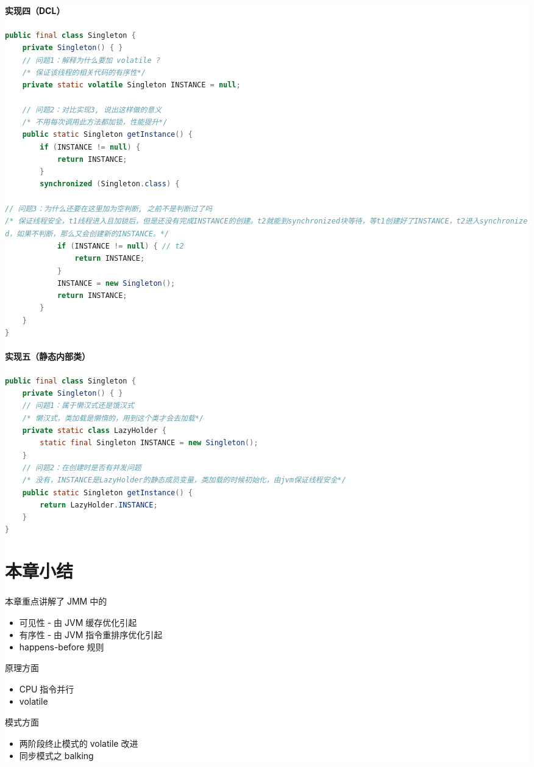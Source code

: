 #### 实现四（DCL）

```java
public final class Singleton {
    private Singleton() { }
    // 问题1：解释为什么要加 volatile ?
  	/* 保证该线程的相关代码的有序性*/
    private static volatile Singleton INSTANCE = null;
  
    // 问题2：对比实现3, 说出这样做的意义
  	/* 不用每次调用此方法都加锁，性能提升*/
    public static Singleton getInstance() {
        if (INSTANCE != null) {
            return INSTANCE;
        }
        synchronized (Singleton.class) {
          
// 问题3：为什么还要在这里加为空判断, 之前不是判断过了吗
/* 保证线程安全，t1线程进入且加锁后，但是还没有完成INSTANCE的创建。t2就能到synchronized块等待，等t1创建好了INSTANCE，t2进入synchronized，如果不判断，那么又会创建新的INSTANCE。*/
            if (INSTANCE != null) { // t2 
                return INSTANCE;
            }
            INSTANCE = new Singleton();
            return INSTANCE;
        }
    }
}
```

#### 实现五（静态内部类）

```java
public final class Singleton {
    private Singleton() { }
    // 问题1：属于懒汉式还是饿汉式
  	/* 懒汉式，类加载是懒惰的，用到这个类才会去加载*/
    private static class LazyHolder {
        static final Singleton INSTANCE = new Singleton();
    }
    // 问题2：在创建时是否有并发问题
  	/* 没有，INSTANCE是LazyHolder的静态成员变量，类加载的时候初始化，由jvm保证线程安全*/
    public static Singleton getInstance() {
        return LazyHolder.INSTANCE;
    }
}
```

# 本章小结

本章重点讲解了 JMM 中的

- 可见性 - 由 JVM 缓存优化引起
- 有序性 - 由 JVM 指令重排序优化引起
- happens-before 规则

原理方面

- CPU 指令并行
- volatile

模式方面

- 两阶段终止模式的 volatile 改进
- 同步模式之 balking